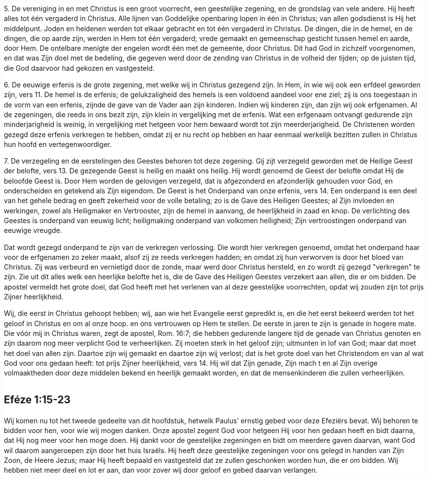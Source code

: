 5\. De vereniging in en met Christus is een groot voorrecht, een geestelijke zegening, en de grondslag van vele andere. Hij heeft alles tot één vergaderd in Christus. Alle lijnen van Goddelijke openbaring lopen in één in Christus; van allen godsdienst is Hij het middelpunt. Joden en heidenen werden tot elkaar gebracht en tot één vergaderd in Christus. 
De dingen, die in de hemel, en de dingen, die op aarde zijn, werden in Hem tot één vergaderd; vrede gemaakt en gemeenschap gesticht tussen hemel en aarde, door Hem. De ontelbare menigte der engelen wordt één met de gemeente, door Christus. Dit had God in zichzelf voorgenomen, en dat was Zijn doel met de bedeling, die gegeven werd door de zending van Christus in de volheid der tijden; op de juisten tijd, die God daarvoor had gekozen en vastgesteld. 

6\. De eeuwige erfenis is de grote zegening, met welke wij in Christus gezegend zijn. In Hem, in wie wij ook een erfdeel geworden zijn, vers 11. De hemel is de erfenis; de gelukzaligheid des hemels is een voldoend aandeel voor ene ziel; zij is ons toegestaan in de vorm van een erfenis, zijnde de gave van de Vader aan zijn kinderen. 
Indien wij kinderen zijn, dan zijn wij ook erfgenamen. Al de zegeningen, die reeds in ons bezit zijn, zijn klein in vergelijking met de erfenis. Wat een erfgenaam ontvangt gedurende zijn minderjarigheid is weinig, in vergelijking met hetgeen voor hem bewaard wordt tot zijn meerderjarigheid. De Christenen worden gezegd deze erfenis verkregen te hebben, omdat zij er nu recht op hebben en haar eenmaal werkelijk bezitten zullen in Christus hun hoofd en vertegenwoordiger. 

7\. De verzegeling en de eerstelingen des Geestes behoren tot deze zegening. Gij zijt verzegeld geworden met de Heilige Geest der belofte, vers 13. De gezegende Geest is heilig en maakt ons heilig. Hij wordt genoemd de Geest der belofte omdat Hij de beloofde Geest is. Door Hem worden de gelovigen verzegeld, dat is afgezonderd en afzonderlijk gehouden voor God, en onderscheiden en getekend als Zijn eigendom. 
De Geest is het Onderpand van onze erfenis, vers 14. Een onderpand is een deel van het gehele bedrag en geeft zekerheid voor de volle betaling; zo is de Gave des Heiligen Geestes; al Zijn invloeden en werkingen, zowel als Heiligmaker en Vertrooster, zijn de hemel in aanvang, de heerlijkheid in zaad en knop. De verlichting des Geestes is onderpand van eeuwig licht; heiligmaking onderpand van volkomen heiligheid; Zijn vertroostingen onderpand van eeuwige vreugde. 

Dat wordt gezegd onderpand te zijn van de verkregen verlossing. Die wordt hier verkregen genoemd, omdat het onderpand haar voor de erfgenamen zo zeker maakt, alsof zij ze reeds verkregen hadden; en omdat zij hun verworven is door het bloed van Christus. Zij was verbeurd en vernietigd door de zonde, maar werd door Christus hersteld, en zo wordt zij gezegd "verkregen" te zijn. Zie uit dit alles welk een heerlijke belofte het is, die de Gave des Heiligen Geestes verzekert aan allen, die er om bidden. De apostel vermeldt het grote doel, dat God heeft met het verlenen van al deze geestelijke voorrechten, opdat wij zouden zijn tot prijs Zijner heerlijkheid. 

Wij, die eerst in Christus gehoopt hebben; wij, aan wie het Evangelie eerst gepredikt is, en die het eerst bekeerd werden tot het geloof in Christus en om al onze hoop. en ons vertrouwen op Hem te stellen. De eerste in jaren te zijn is genade in hogere mate. Die vóór mij in Christus waren, zegt de apostel, Rom. 16:7; die hebben gedurende langere tijd de genade van Christus genoten en zijn daarom nog meer verplicht God te verheerlijken. Zij moeten sterk in het geloof zijn; uitmunten in lof van God; maar dat moet het doel van allen zijn. 
Daartoe zijn wij gemaakt en daartoe zijn wij verlost; dat is het grote doel van het Christendom en van al wat God voor ons gedaan heeft: tot prijs Zijner heerlijkheid, vers 14. Hij wil dat Zijn genade, Zijn mach t en al Zijn overige volmaaktheden door deze middelen bekend en heerlijk gemaakt worden, en dat de mensenkinderen die zullen verheerlijken. 

## Eféze 1:15-23 

Wij komen nu tot het tweede gedeelte van dit hoofdstuk, hetwelk Paulus’ ernstig gebed voor deze Efeziërs bevat. Wij behoren te bidden voor hen, voor wie wij mogen danken. Onze apostel zegent God voor hetgeen Hij voor hen gedaan heeft en bidt daarna, dat Hij nog meer voor hen moge doen. Hij dankt voor de geestelijke zegeningen en bidt om meerdere gaven daarvan, want God wil daarom aangeroepen zijn door het huis Israëls. Hij heeft deze geestelijke zegeningen voor ons gelegd in handen van Zijn Zoon, de Heere Jezus; maar Hij heeft bepaald en vastgesteld dat ze zullen geschonken worden hun, die er om bidden. Wij hebben niet meer deel en lot er aan, dan voor zover wij door geloof en gebed daarvan verlangen. 
